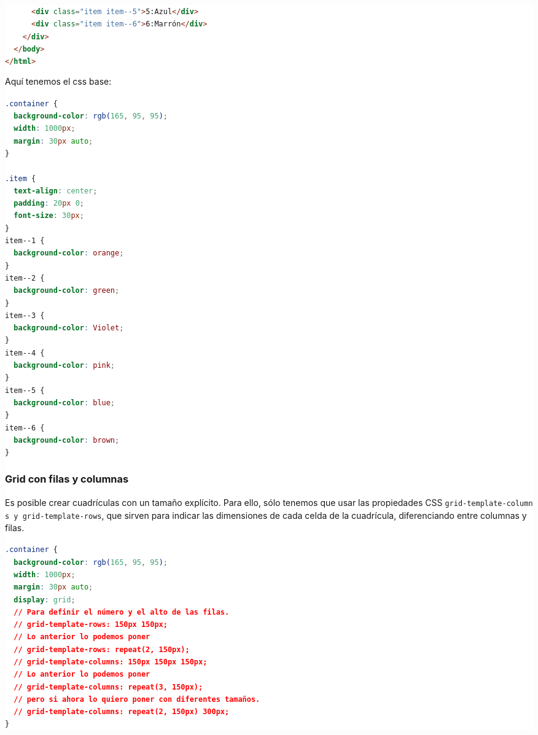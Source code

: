 ```html
      <div class="item item--5">5:Azul</div>
      <div class="item item--6">6:Marrón</div>
    </div>
  </body>
</html>
```

Aquí tenemos el css base:

```css
.container {
  background-color: rgb(165, 95, 95);
  width: 1000px;
  margin: 30px auto;
}

.item {
  text-align: center;
  padding: 20px 0;
  font-size: 30px;
}
item--1 {
  background-color: orange;
}
item--2 {
  background-color: green;
}
item--3 {
  background-color: Violet;
}
item--4 {
  background-color: pink;
}
item--5 {
  background-color: blue;
}
item--6 {
  background-color: brown;
}
```

### Grid con filas y columnas

Es posible crear cuadrículas con un tamaño explícito. Para ello, sólo tenemos que usar las propiedades CSS `grid-template-columns y grid-template-rows`, que sirven para indicar las dimensiones de cada celda de la cuadrícula, diferenciando entre columnas y filas.

```css
.container {
  background-color: rgb(165, 95, 95);
  width: 1000px;
  margin: 30px auto;
  display: grid;
  // Para definir el número y el alto de las filas.
  // grid-template-rows: 150px 150px;
  // Lo anterior lo podemos poner
  // grid-template-rows: repeat(2, 150px);
  // grid-template-columns: 150px 150px 150px;
  // Lo anterior lo podemos poner
  // grid-template-columns: repeat(3, 150px);
  // pero si ahora lo quiero poner con diferentes tamaños.
  // grid-template-columns: repeat(2, 150px) 300px;
}
```
